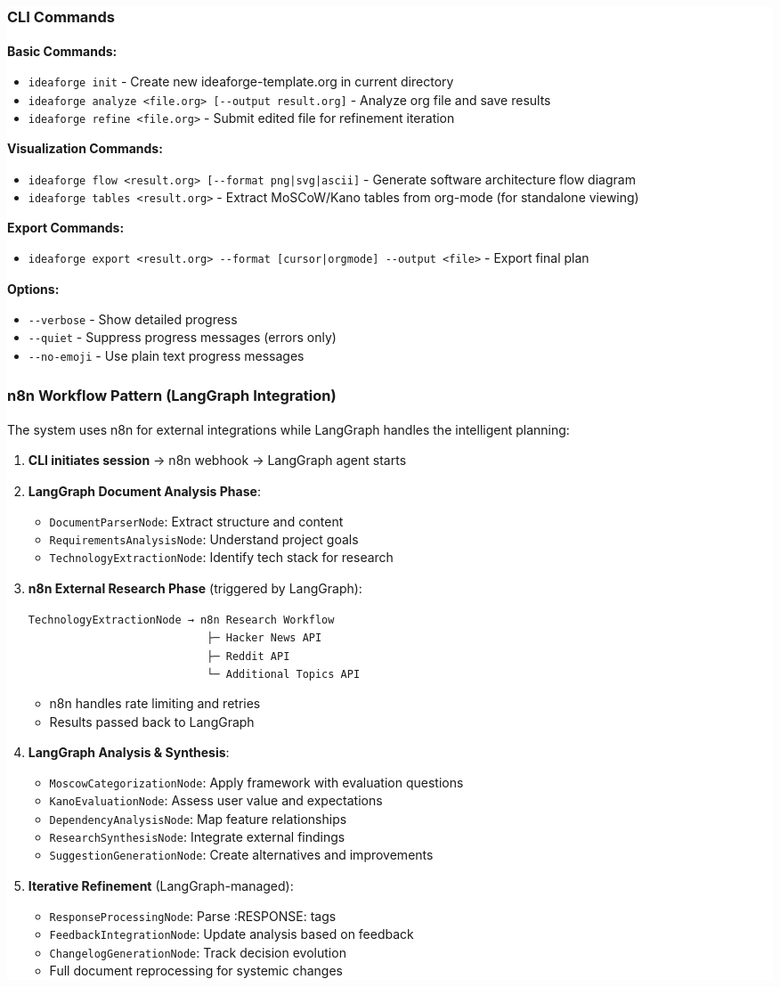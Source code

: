 ### CLI Commands

**Basic Commands:**
- `ideaforge init` - Create new ideaforge-template.org in current directory
- `ideaforge analyze <file.org> [--output result.org]` - Analyze org file and save results
- `ideaforge refine <file.org>` - Submit edited file for refinement iteration

**Visualization Commands:**
- `ideaforge flow <result.org> [--format png|svg|ascii]` - Generate software architecture flow diagram
- `ideaforge tables <result.org>` - Extract MoSCoW/Kano tables from org-mode (for standalone viewing)

**Export Commands:**
- `ideaforge export <result.org> --format [cursor|orgmode] --output <file>` - Export final plan

**Options:**
- `--verbose` - Show detailed progress
- `--quiet` - Suppress progress messages (errors only)
- `--no-emoji` - Use plain text progress messages

### n8n Workflow Pattern (LangGraph Integration)

The system uses n8n for external integrations while LangGraph handles the intelligent planning:

1. **CLI initiates session** → n8n webhook → LangGraph agent starts

2. **LangGraph Document Analysis Phase**:
   - `DocumentParserNode`: Extract structure and content
   - `RequirementsAnalysisNode`: Understand project goals
   - `TechnologyExtractionNode`: Identify tech stack for research

3. **n8n External Research Phase** (triggered by LangGraph):
   ```
   TechnologyExtractionNode → n8n Research Workflow
                               ├─ Hacker News API
                               ├─ Reddit API
                               └─ Additional Topics API
   ```
   - n8n handles rate limiting and retries
   - Results passed back to LangGraph

4. **LangGraph Analysis & Synthesis**:
   - `MoscowCategorizationNode`: Apply framework with evaluation questions
   - `KanoEvaluationNode`: Assess user value and expectations
   - `DependencyAnalysisNode`: Map feature relationships
   - `ResearchSynthesisNode`: Integrate external findings
   - `SuggestionGenerationNode`: Create alternatives and improvements

5. **Iterative Refinement** (LangGraph-managed):
   - `ResponseProcessingNode`: Parse :RESPONSE: tags
   - `FeedbackIntegrationNode`: Update analysis based on feedback
   - `ChangelogGenerationNode`: Track decision evolution
   - Full document reprocessing for systemic changes
